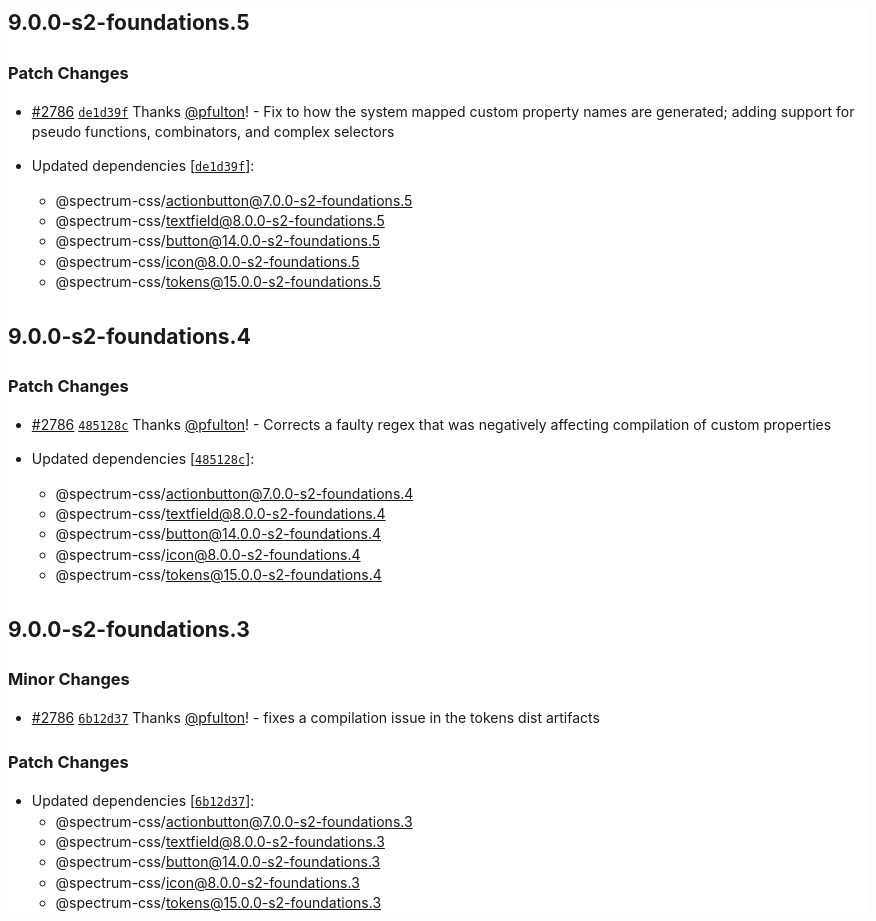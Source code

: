 ## 9.0.0-s2-foundations.5

### Patch Changes

- [#2786](https://github.com/adobe/spectrum-css/pull/2786) [`de1d39f`](https://github.com/adobe/spectrum-css/commit/de1d39fdedc297032735acf97d0f87b6f2e45f50) Thanks [@pfulton](https://github.com/pfulton)! - Fix to how the system mapped custom property names are generated; adding support for pseudo functions, combinators, and complex selectors

- Updated dependencies [[`de1d39f`](https://github.com/adobe/spectrum-css/commit/de1d39fdedc297032735acf97d0f87b6f2e45f50)]:
  - @spectrum-css/actionbutton@7.0.0-s2-foundations.5
  - @spectrum-css/textfield@8.0.0-s2-foundations.5
  - @spectrum-css/button@14.0.0-s2-foundations.5
  - @spectrum-css/icon@8.0.0-s2-foundations.5
  - @spectrum-css/tokens@15.0.0-s2-foundations.5

## 9.0.0-s2-foundations.4

### Patch Changes

- [#2786](https://github.com/adobe/spectrum-css/pull/2786) [`485128c`](https://github.com/adobe/spectrum-css/commit/485128ca7947acb064f31e4118044a3f7e3f88b5) Thanks [@pfulton](https://github.com/pfulton)! - Corrects a faulty regex that was negatively affecting compilation of custom properties

- Updated dependencies [[`485128c`](https://github.com/adobe/spectrum-css/commit/485128ca7947acb064f31e4118044a3f7e3f88b5)]:
  - @spectrum-css/actionbutton@7.0.0-s2-foundations.4
  - @spectrum-css/textfield@8.0.0-s2-foundations.4
  - @spectrum-css/button@14.0.0-s2-foundations.4
  - @spectrum-css/icon@8.0.0-s2-foundations.4
  - @spectrum-css/tokens@15.0.0-s2-foundations.4

## 9.0.0-s2-foundations.3

### Minor Changes

- [#2786](https://github.com/adobe/spectrum-css/pull/2786) [`6b12d37`](https://github.com/adobe/spectrum-css/commit/6b12d375c12b36f387b331fff42b24bc7c3845df) Thanks [@pfulton](https://github.com/pfulton)! - fixes a compilation issue in the tokens dist artifacts

### Patch Changes

- Updated dependencies [[`6b12d37`](https://github.com/adobe/spectrum-css/commit/6b12d375c12b36f387b331fff42b24bc7c3845df)]:
  - @spectrum-css/actionbutton@7.0.0-s2-foundations.3
  - @spectrum-css/textfield@8.0.0-s2-foundations.3
  - @spectrum-css/button@14.0.0-s2-foundations.3
  - @spectrum-css/icon@8.0.0-s2-foundations.3
  - @spectrum-css/tokens@15.0.0-s2-foundations.3
